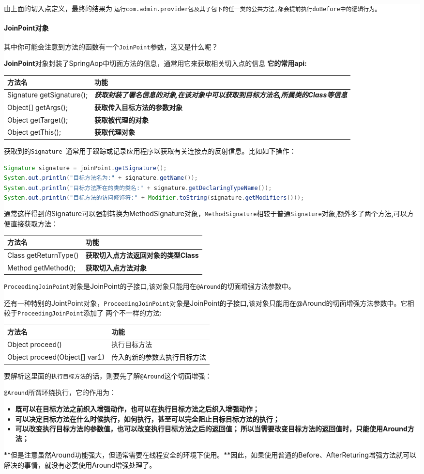 由上面的切入点定义，最终的结果为 `运行com.admin.provider包及其子包下的任一类的公共方法,都会提前执行doBefore中的逻辑行为`。

#### JoinPoint对象

其中你可能会注意到方法的函数有一个`JoinPoint`参数，这又是什么呢？

**JoinPoint**对象封装了SpringAop中切面方法的信息，通常用它来获取相关切入点的信息
**它的常用api:**

| 方法名                    | 功能                                                         |
| :------------------------ | :----------------------------------------------------------- |
| Signature getSignature(); | ***获取封装了署名信息的对象,在该对象中可以获取到目标方法名,所属类的Class等信息*** |
| Object[] getArgs();       | **获取传入目标方法的参数对象**                               |
| Object getTarget();       | **获取被代理的对象**                                         |
| Object getThis();         | **获取代理对象**                                             |

获取到的`Signature `通常用于跟踪或记录应用程序以获取有关连接点的反射信息。比如如下操作：

```java
Signature signature = joinPoint.getSignature();
System.out.println("目标方法名为:" + signature.getName());
System.out.println("目标方法所在的类的类名:" + signature.getDeclaringTypeName());
System.out.println("目标方法的访问修饰符:" + Modifier.toString(signature.getModifiers()));
```

通常这样得到的Signature可以强制转换为MethodSignature对象，`MethodSignature`相较于普通`Signature`对象,额外多了两个方法,可以方便直接获取方法：

| 方法名                | 功能                                  |
| :-------------------- | :------------------------------------ |
| Class getReturnType() | **获取切入点方法返回对象的类型Class** |
| Method getMethod();   | **获取切入点方法对象**                |



`ProceedingJoinPoint`对象是JoinPoint的子接口,该对象只能用在`@Around`的切面增强方法参数中。

还有一种特别的JointPoint对象，`ProceedingJoinPoint`对象是JoinPoint的子接口,该对象只能用在@Around的切面增强方法参数中。它相较于`ProceedingJoinPoint`添加了 两个不一样的方法:

| 方法名                        | 功能                         |
| :---------------------------- | :--------------------------- |
| Object proceed()              | 执行目标方法                 |
| Object proceed(Object[] var1) | 传入的新的参数去执行目标方法 |

要解析这里面的`执行目标方法`的话，则要先了解`@Around`这个切面增强：

`@Around`所谓环绕执行，它的作用为：

- **既可以在目标方法之前织入增强动作，也可以在执行目标方法之后织入增强动作；**
- **可以决定目标方法在什么时候执行，如何执行，甚至可以完全阻止目标目标方法的执行；**
- **可以改变执行目标方法的参数值，也可以改变执行目标方法之后的返回值； 所以当需要改变目标方法的返回值时，只能使用Around方法；**

**但是注意虽然Around功能强大，但通常需要在线程安全的环境下使用。**因此，如果使用普通的Before、AfterReturing增强方法就可以解决的事情，就没有必要使用Around增强处理了。
